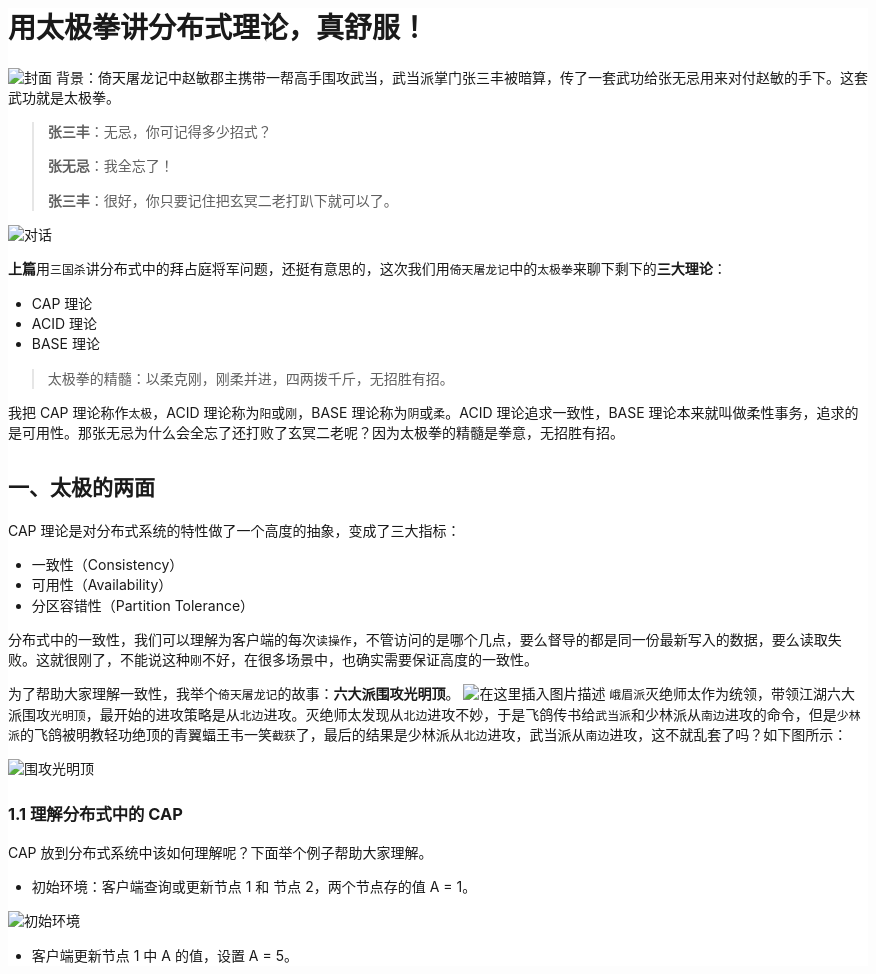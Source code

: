 # 用太极拳讲分布式理论，真舒服！

![封面](https://img-blog.csdnimg.cn/20201230160446425.png)
背景：倚天屠龙记中赵敏郡主携带一帮高手围攻武当，武当派掌门张三丰被暗算，传了一套武功给张无忌用来对付赵敏的手下。这套武功就是太极拳。

>
>**张三丰**：无忌，你可记得多少招式？
>
>**张无忌**：我全忘了！
>
>**张三丰**：很好，你只要记住把玄冥二老打趴下就可以了。

![对话](https://img-blog.csdnimg.cn/img_convert/9131ab51ae81c9946aeef1631eb17962.png)

**上篇**用`三国杀`讲分布式中的拜占庭将军问题，还挺有意思的，这次我们用`倚天屠龙记`中的`太极拳`来聊下剩下的**三大理论**：

- CAP 理论
- ACID 理论
- BASE 理论

> 太极拳的精髓：以柔克刚，刚柔并进，四两拨千斤，无招胜有招。

我把 CAP 理论称作`太极`，ACID 理论称为`阳`或`刚`，BASE 理论称为`阴`或`柔`。ACID 理论追求一致性，BASE 理论本来就叫做柔性事务，追求的是可用性。那张无忌为什么会全忘了还打败了玄冥二老呢？因为太极拳的精髓是拳意，无招胜有招。

## 一、太极的两面

CAP 理论是对分布式系统的特性做了一个高度的抽象，变成了三大指标：

- 一致性（Consistency）
- 可用性（Availability）
- 分区容错性（Partition Tolerance）

分布式中的一致性，我们可以理解为客户端的每次`读操作`，不管访问的是哪个几点，要么督导的都是同一份最新写入的数据，要么读取失败。这就很刚了，不能说这种`刚`不好，在很多场景中，也确实需要保证高度的一致性。

为了帮助大家理解一致性，我举个`倚天屠龙记`的故事：**六大派围攻光明顶**。
![在这里插入图片描述](https://img-blog.csdnimg.cn/20201230160536351.png)
`峨眉派`灭绝师太作为统领，带领江湖六大派围攻`光明顶`，最开始的进攻策略是从`北边`进攻。灭绝师太发现从`北边`进攻不妙，于是飞鸽传书给`武当派`和少林派从`南边`进攻的命令，但是`少林派`的飞鸽被明教轻功绝顶的青翼蝠王韦一笑`截获`了，最后的结果是少林派从`北边`进攻，武当派从`南边`进攻，这不就乱套了吗？如下图所示：

![围攻光明顶](https://img-blog.csdnimg.cn/img_convert/e6c34b9d7e40583860e78f7a086cab5f.png)

### 1.1 理解分布式中的 CAP

CAP 放到分布式系统中该如何理解呢？下面举个例子帮助大家理解。

- 初始环境：客户端查询或更新节点 1 和 节点 2，两个节点存的值 A = 1。

![初始环境](https://img-blog.csdnimg.cn/img_convert/2e1aee6b66705f2b6d267ad22b73169e.png)

- 客户端更新节点 1 中 A 的值，设置 A = 5。
